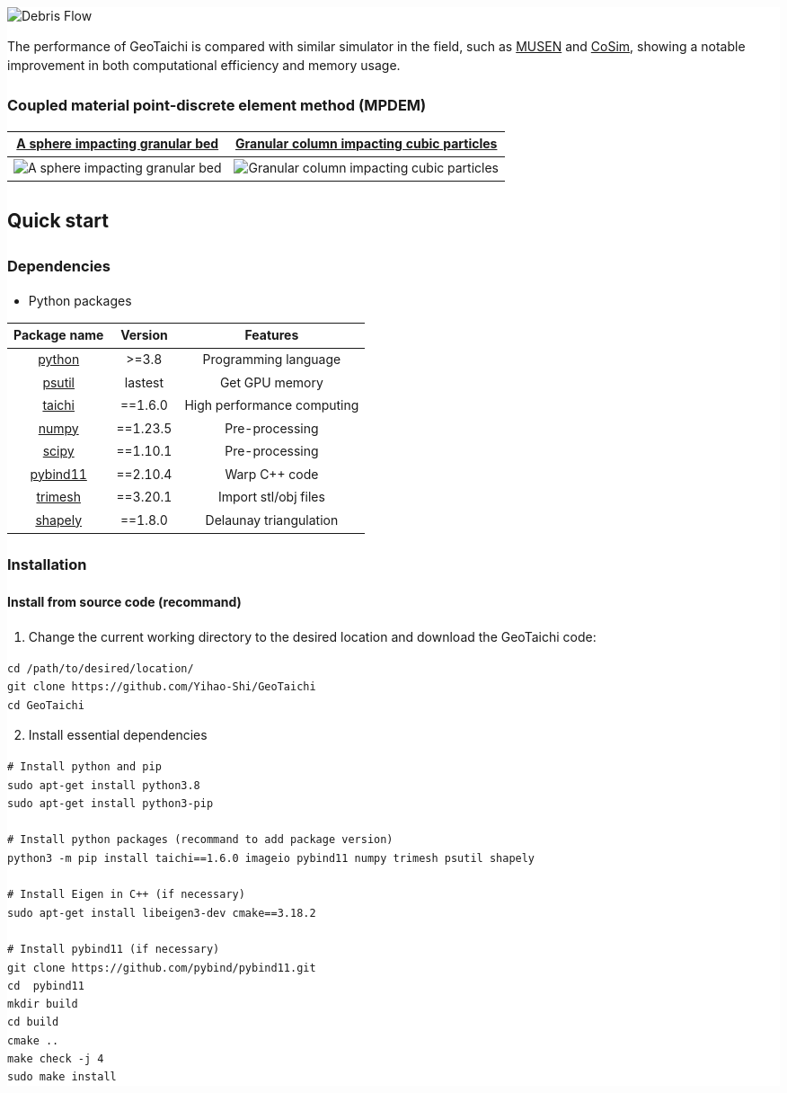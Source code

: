 ![Debris Flow](images/debris_flow.gif)

The performance of GeoTaichi is compared with similar simulator in the field, such as [MUSEN](https://msolids.net/musen/) and [CoSim](http://www.meggs.hydr.tsinghua.edu.cn/index.html), showing a notable improvement in both computational efficiency and memory usage.

### Coupled material point-discrete element method (MPDEM)
| [A sphere impacting granular bed](example/dempm/SphereImpact/plane_strain.py) | [Granular column impacting cubic particles](example/dempm/GranularImpact/granular_impact.py) |
| --- | --- |
| ![A sphere impacting granular bed](images/mpdem1.gif) | ![Granular column impacting cubic particles](images/mpdem2.gif) |

## Quick start
### Dependencies

- Python packages

|Package name|Version|Features|
|:----------:|:-----:|:------:|
|[python](https://www.python.org/)|>=3.8|Programming language|
|[psutil](https://pypi.org/project/psutil/)|lastest|Get GPU memory|
|[taichi](https://pypi.org/project/taichi/)|==1.6.0|High performance computing|
|[numpy](https://pypi.org/project/numpy/)|==1.23.5|Pre-processing|
|[scipy](https://pypi.org/project/SciPy/)|==1.10.1|Pre-processing|
|[pybind11](https://pypi.org/project/pybind11/)|==2.10.4|Warp C++ code|
|[trimesh](https://pypi.org/project/trimesh/)|==3.20.1|Import stl/obj files|
|[shapely](https://pypi.org/project/shapely/)|==1.8.0|Delaunay triangulation|

### Installation
#### Install from source code (recommand)
1. Change the current working directory to the desired location and download the GeoTaichi code:
```
cd /path/to/desired/location/
git clone https://github.com/Yihao-Shi/GeoTaichi
cd GeoTaichi
```
2. Install essential dependencies
```
# Install python and pip
sudo apt-get install python3.8
sudo apt-get install python3-pip

# Install python packages (recommand to add package version)
python3 -m pip install taichi==1.6.0 imageio pybind11 numpy trimesh psutil shapely 

# Install Eigen in C++ (if necessary)
sudo apt-get install libeigen3-dev cmake==3.18.2

# Install pybind11 (if necessary)
git clone https://github.com/pybind/pybind11.git
cd  pybind11
mkdir build
cd build
cmake ..
make check -j 4 
sudo make install
```